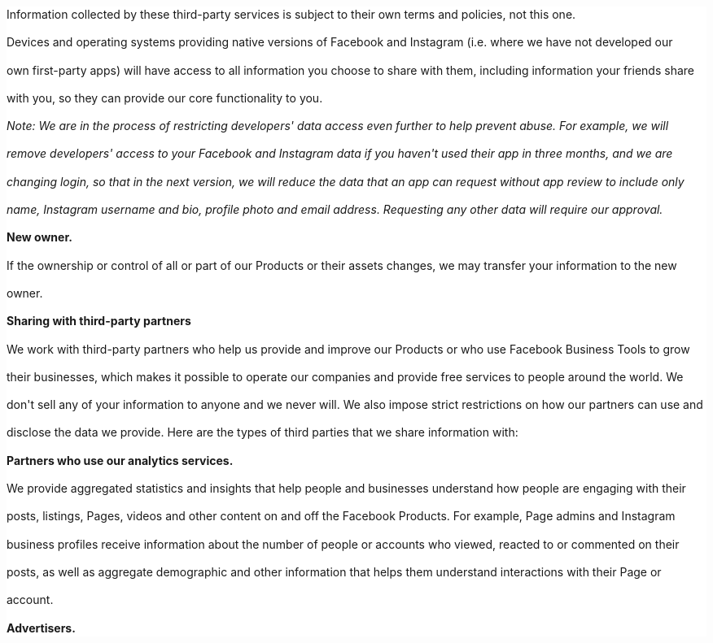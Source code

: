 Information collected by these third-party services is subject to their own terms and policies, not this one.

Devices and operating systems providing native versions of Facebook and Instagram (i.e. where we have not developed our

own first-party apps) will have access to all information you choose to share with them, including information your friends share

with you, so they can provide our core functionality to you.

*Note: We are in the process of restricting developers' data access even further to help prevent abuse. For example, we will*

*remove developers' access to your Facebook and Instagram data if you haven't used their app in three months, and we are*

*changing login, so that in the next version, we will reduce the data that an app can request without app review to include only*

*name, Instagram username and bio, profile photo and email address. Requesting any other data will require our approval.*

**New owner.**

If the ownership or control of all or part of our Products or their assets changes, we may transfer your information to the new

owner.

**Sharing with third-party partners**

We work with third-party partners who help us provide and improve our Products or who use Facebook Business Tools to grow

their businesses, which makes it possible to operate our companies and provide free services to people around the world. We

don't sell any of your information to anyone and we never will. We also impose strict restrictions on how our partners can use and

disclose the data we provide. Here are the types of third parties that we share information with:

**Partners who use our analytics services.**

We provide aggregated statistics and insights that help people and businesses understand how people are engaging with their

posts, listings, Pages, videos and other content on and off the Facebook Products. For example, Page admins and Instagram

business profiles receive information about the number of people or accounts who viewed, reacted to or commented on their

posts, as well as aggregate demographic and other information that helps them understand interactions with their Page or

account.

**Advertisers.**
